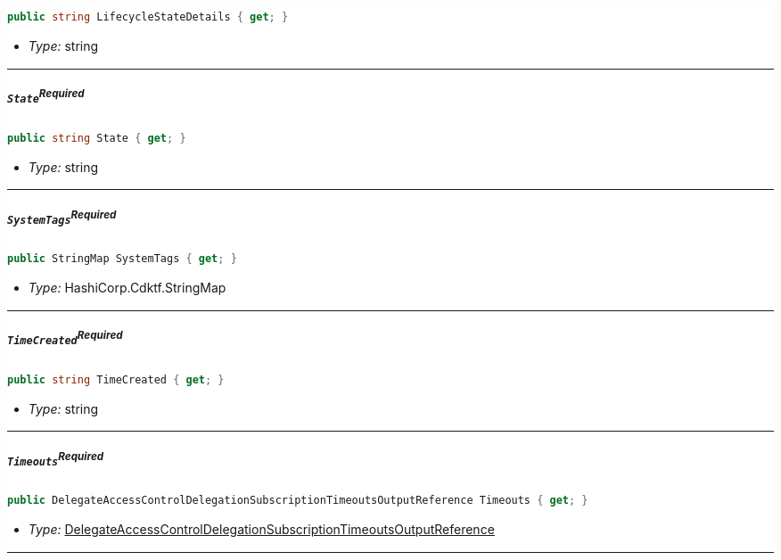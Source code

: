 ```csharp
public string LifecycleStateDetails { get; }
```

- *Type:* string

---

##### `State`<sup>Required</sup> <a name="State" id="rhizo-co-terraform-provider-oci.delegateAccessControlDelegationSubscription.DelegateAccessControlDelegationSubscription.property.state"></a>

```csharp
public string State { get; }
```

- *Type:* string

---

##### `SystemTags`<sup>Required</sup> <a name="SystemTags" id="rhizo-co-terraform-provider-oci.delegateAccessControlDelegationSubscription.DelegateAccessControlDelegationSubscription.property.systemTags"></a>

```csharp
public StringMap SystemTags { get; }
```

- *Type:* HashiCorp.Cdktf.StringMap

---

##### `TimeCreated`<sup>Required</sup> <a name="TimeCreated" id="rhizo-co-terraform-provider-oci.delegateAccessControlDelegationSubscription.DelegateAccessControlDelegationSubscription.property.timeCreated"></a>

```csharp
public string TimeCreated { get; }
```

- *Type:* string

---

##### `Timeouts`<sup>Required</sup> <a name="Timeouts" id="rhizo-co-terraform-provider-oci.delegateAccessControlDelegationSubscription.DelegateAccessControlDelegationSubscription.property.timeouts"></a>

```csharp
public DelegateAccessControlDelegationSubscriptionTimeoutsOutputReference Timeouts { get; }
```

- *Type:* <a href="#rhizo-co-terraform-provider-oci.delegateAccessControlDelegationSubscription.DelegateAccessControlDelegationSubscriptionTimeoutsOutputReference">DelegateAccessControlDelegationSubscriptionTimeoutsOutputReference</a>

---